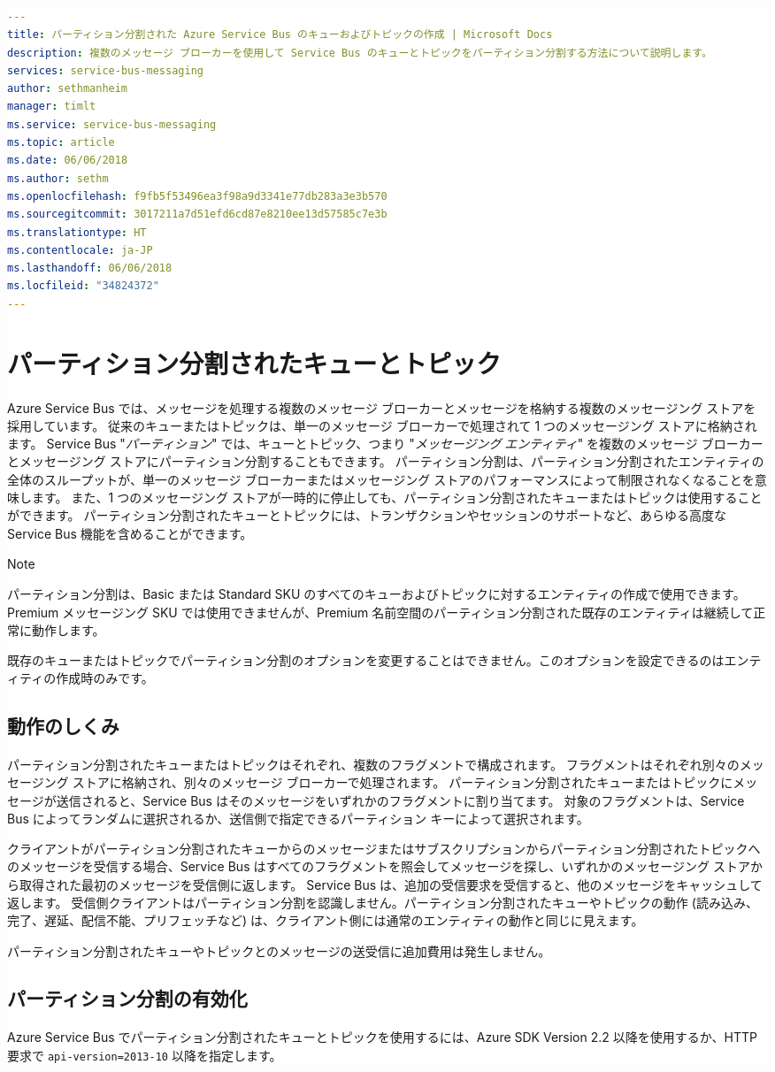 ```yaml
---
title: パーティション分割された Azure Service Bus のキューおよびトピックの作成 | Microsoft Docs
description: 複数のメッセージ ブローカーを使用して Service Bus のキューとトピックをパーティション分割する方法について説明します。
services: service-bus-messaging
author: sethmanheim
manager: timlt
ms.service: service-bus-messaging
ms.topic: article
ms.date: 06/06/2018
ms.author: sethm
ms.openlocfilehash: f9fb5f53496ea3f98a9d3341e77db283a3e3b570
ms.sourcegitcommit: 3017211a7d51efd6cd87e8210ee13d57585c7e3b
ms.translationtype: HT
ms.contentlocale: ja-JP
ms.lasthandoff: 06/06/2018
ms.locfileid: "34824372"
---
```

# <a name="partitioned-queues-and-topics"></a>パーティション分割されたキューとトピック

Azure Service Bus では、メッセージを処理する複数のメッセージ ブローカーとメッセージを格納する複数のメッセージング ストアを採用しています。 従来のキューまたはトピックは、単一のメッセージ ブローカーで処理されて 1 つのメッセージング ストアに格納されます。 Service Bus "*パーティション*" では、キューとトピック、つまり "*メッセージング エンティティ*" を複数のメッセージ ブローカーとメッセージング ストアにパーティション分割することもできます。 パーティション分割は、パーティション分割されたエンティティの全体のスループットが、単一のメッセージ ブローカーまたはメッセージング ストアのパフォーマンスによって制限されなくなることを意味します。 また、1 つのメッセージング ストアが一時的に停止しても、パーティション分割されたキューまたはトピックは使用することができます。 パーティション分割されたキューとトピックには、トランザクションやセッションのサポートなど、あらゆる高度な Service Bus 機能を含めることができます。

> [!NOTE]
> パーティション分割は、Basic または Standard SKU のすべてのキューおよびトピックに対するエンティティの作成で使用できます。 Premium メッセージング SKU では使用できませんが、Premium 名前空間のパーティション分割された既存のエンティティは継続して正常に動作します。
 
既存のキューまたはトピックでパーティション分割のオプションを変更することはできません。このオプションを設定できるのはエンティティの作成時のみです。

## <a name="how-it-works"></a>動作のしくみ

パーティション分割されたキューまたはトピックはそれぞれ、複数のフラグメントで構成されます。 フラグメントはそれぞれ別々のメッセージング ストアに格納され、別々のメッセージ ブローカーで処理されます。 パーティション分割されたキューまたはトピックにメッセージが送信されると、Service Bus はそのメッセージをいずれかのフラグメントに割り当てます。 対象のフラグメントは、Service Bus によってランダムに選択されるか、送信側で指定できるパーティション キーによって選択されます。

クライアントがパーティション分割されたキューからのメッセージまたはサブスクリプションからパーティション分割されたトピックへのメッセージを受信する場合、Service Bus はすべてのフラグメントを照会してメッセージを探し、いずれかのメッセージング ストアから取得された最初のメッセージを受信側に返します。 Service Bus は、追加の受信要求を受信すると、他のメッセージをキャッシュして返します。 受信側クライアントはパーティション分割を認識しません。パーティション分割されたキューやトピックの動作 (読み込み、完了、遅延、配信不能、プリフェッチなど) は、クライアント側には通常のエンティティの動作と同じに見えます。

パーティション分割されたキューやトピックとのメッセージの送受信に追加費用は発生しません。

## <a name="enable-partitioning"></a>パーティション分割の有効化

Azure Service Bus でパーティション分割されたキューとトピックを使用するには、Azure SDK Version 2.2 以降を使用するか、HTTP 要求で `api-version=2013-10` 以降を指定します。


[Azure portal]: https://portal.azure.com
[QueueDescription.EnablePartitioning]: /dotnet/api/microsoft.servicebus.messaging.queuedescription.enablepartitioning
[TopicDescription.EnablePartitioning]: /dotnet/api/microsoft.servicebus.messaging.topicdescription.enablepartitioning
[QueueDescription.ForwardTo]: /dotnet/api/microsoft.servicebus.messaging.queuedescription.forwardto
[AMQP 1.0 support for Service Bus partitioned queues and topics]: service-bus-partitioned-queues-and-topics-amqp-overview.md